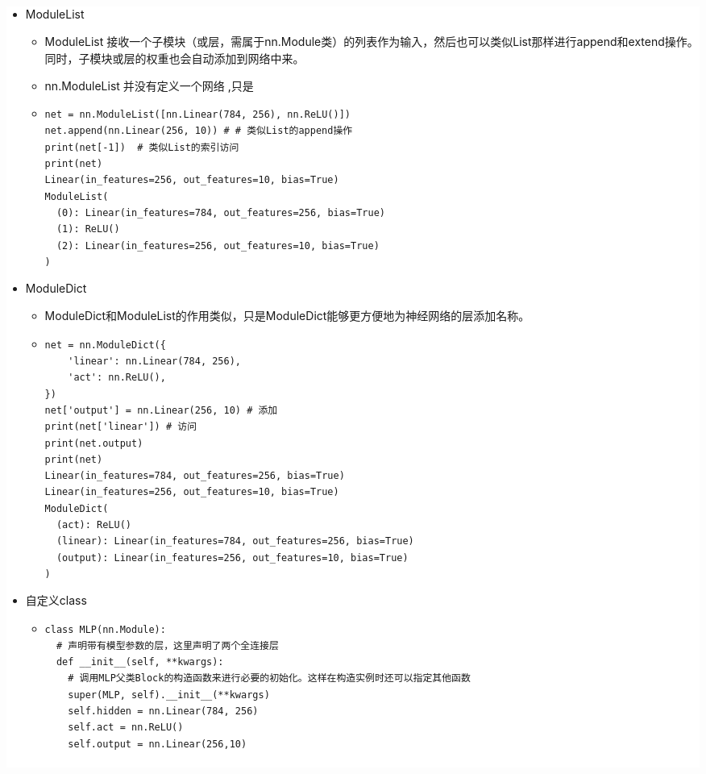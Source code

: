  - ModuleList
  
    -  ModuleList 接收一个子模块（或层，需属于nn.Module类）的列表作为输入，然后也可以类似List那样进行append和extend操作。同时，子模块或层的权重也会自动添加到网络中来。 
  
    -  nn.ModuleList 并没有定义一个网络 ,只是
  
    - ```
      net = nn.ModuleList([nn.Linear(784, 256), nn.ReLU()])
      net.append(nn.Linear(256, 10)) # # 类似List的append操作
      print(net[-1])  # 类似List的索引访问
      print(net)
      Linear(in_features=256, out_features=10, bias=True)
      ModuleList(
        (0): Linear(in_features=784, out_features=256, bias=True)
        (1): ReLU()
        (2): Linear(in_features=256, out_features=10, bias=True)
      )
      ```
  
  - ModuleDict
  
    -  ModuleDict和ModuleList的作用类似，只是ModuleDict能够更方便地为神经网络的层添加名称。 
  
    - ```
      net = nn.ModuleDict({
          'linear': nn.Linear(784, 256),
          'act': nn.ReLU(),
      })
      net['output'] = nn.Linear(256, 10) # 添加
      print(net['linear']) # 访问
      print(net.output)
      print(net)
      Linear(in_features=784, out_features=256, bias=True)
      Linear(in_features=256, out_features=10, bias=True)
      ModuleDict(
        (act): ReLU()
        (linear): Linear(in_features=784, out_features=256, bias=True)
        (output): Linear(in_features=256, out_features=10, bias=True)
      )
      ```
  
  - 自定义class
  
    - ```
      class MLP(nn.Module):
        # 声明带有模型参数的层，这里声明了两个全连接层
        def __init__(self, **kwargs):
          # 调用MLP父类Block的构造函数来进行必要的初始化。这样在构造实例时还可以指定其他函数
          super(MLP, self).__init__(**kwargs)
          self.hidden = nn.Linear(784, 256)
          self.act = nn.ReLU()
          self.output = nn.Linear(256,10)
        